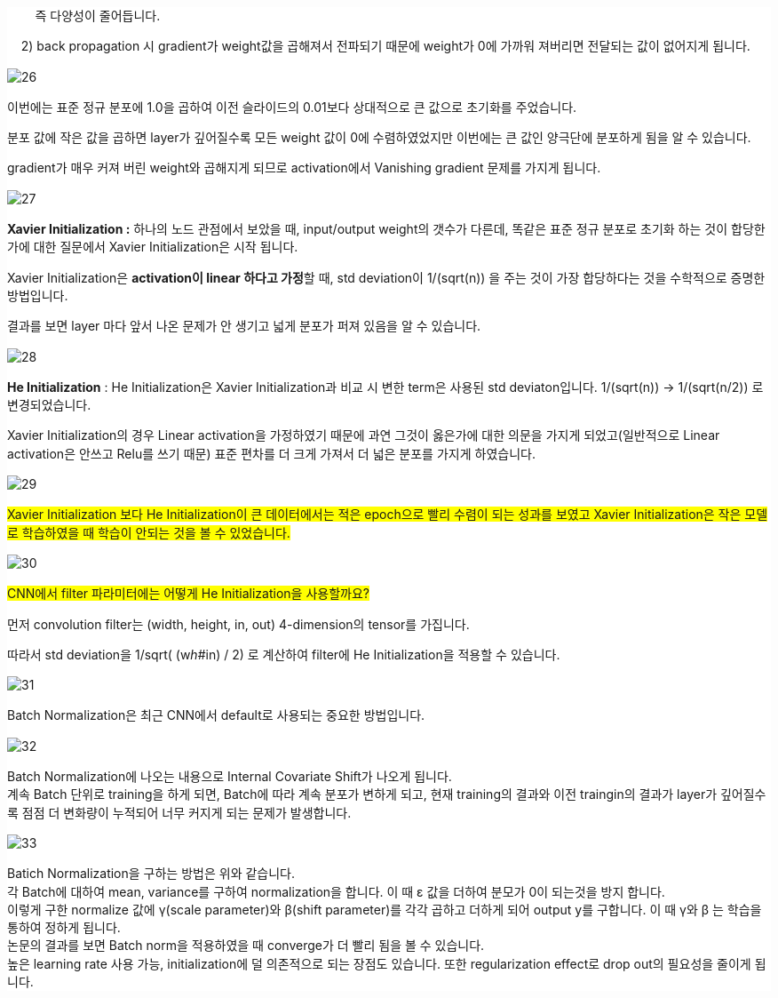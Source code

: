 &nbsp;&nbsp;&nbsp;&nbsp;&nbsp;&nbsp;&nbsp;&nbsp;즉 다양성이 줄어듭니다.

&nbsp;&nbsp;&nbsp;&nbsp;2) back propagation 시 gradient가 weight값을 곱해져서 전파되기 때문에 weight가 0에 가까워 져버리면 전달되는 값이 없어지게 됩니다. 

![26](https://i.imgur.com/hvXZDIx.png)

이번에는 표준 정규 분포에 1.0을 곱하여 이전 슬라이드의 0.01보다 상대적으로 큰 값으로 초기화를 주었습니다. 

분포 값에 작은 값을 곱하면 layer가 깊어질수록 모든 weight 값이 0에 수렴하였었지만 이번에는 큰 값인 양극단에 분포하게 됨을 알 수 있습니다.

gradient가 매우 커져 버린 weight와 곱해지게 되므로 activation에서 Vanishing gradient 문제를 가지게 됩니다.

![27](https://i.imgur.com/09e1nO8.png)

**Xavier Initialization :** 하나의 노드 관점에서 보았을 때, input/output weight의 갯수가 다른데, 똑같은 표준 정규 분포로 초기화 하는 것이 합당한가에 대한 질문에서 Xavier Initialization은 시작 됩니다. 

Xavier Initialization은 **activation이 linear 하다고 가정**할 때, std deviation이 1/(sqrt(n)) 을 주는 것이 가장 합당하다는 것을 수학적으로 증명한 방법입니다. 

결과를 보면 layer 마다 앞서 나온 문제가 안 생기고 넓게 분포가 퍼져 있음을 알 수 있습니다.

![28](https://i.imgur.com/gWk7aSq.png)

**He Initialization** : He Initialization은 Xavier Initialization과 비교 시 변한 term은 사용된 std deviaton입니다. 1/(sqrt(n)) → 1/(sqrt(n/2)) 로 변경되었습니다.

Xavier Initialization의 경우 Linear activation을 가정하였기 때문에 과연 그것이 옳은가에 대한 의문을 가지게 되었고(일반적으로 Linear activation은 안쓰고 Relu를 쓰기 때문) 표준 편차를 더 크게 가져서 더 넓은 분포를 가지게 하였습니다.

![29](https://i.imgur.com/qXeGDWQ.png)

<span style="background-color: #FFFF00">Xavier Initialization 보다 He Initialization이 큰 데이터에서는 적은 epoch으로 빨리 수렴이 되는 성과를 보였고  Xavier Initialization은 작은 모델로 학습하였을 때 학습이 안되는 것을 볼 수 있었습니다.</span>

![30](https://i.imgur.com/ORNqhBU.png)

<span style="background-color: #FFFF00">CNN에서 filter 파라미터에는 어떻게 He Initialization을 사용할까요?</span>

먼저 convolution filter는 (width, height, in, out) 4-dimension의 tensor를 가집니다.

따라서 std deviation을 1/sqrt( (w*h*#in) / 2) 로 계산하여 filter에 He Initialization을 적용할 수 있습니다.

![31](https://i.imgur.com/ovDBk0B.png)

Batch Normalization은 최근 CNN에서 default로 사용되는 중요한 방법입니다.

![32](https://i.imgur.com/ERN8BE4.png)

Batch Normalization에 나오는 내용으로 Internal Covariate Shift가 나오게 됩니다.<br/>
계속 Batch 단위로 training을 하게 되면, Batch에 따라 계속 분포가 변하게 되고, 현재 training의 결과와 이전 traingin의 결과가 layer가 깊어질수록 점점 더 변화량이 누적되어 너무 커지게 되는 문제가 발생합니다. 

![33](https://i.imgur.com/a20W5oP.png)

Batich Normalization을 구하는 방법은 위와 같습니다.</br>
각 Batch에 대하여 mean, variance를 구하여 normalization을 합니다. 이 때 ε 값을 더하여 분모가 0이 되는것을 방지 합니다.</br>
이렇게 구한 normalize 값에 γ(scale parameter)와 β(shift parameter)를 각각 곱하고 더하게 되어 output y를 구합니다.
이 때 γ와 β 는 학습을 통하여 정하게 됩니다.</br>
논문의 결과를 보면 Batch norm을 적용하였을 때 converge가 더 빨리 됨을 볼 수 있습니다.</br>높은 learning rate 사용 가능, initialization에 덜 의존적으로 되는 장점도 있습니다. 또한 regularization effect로 drop out의 필요성을 줄이게 됩니다.
